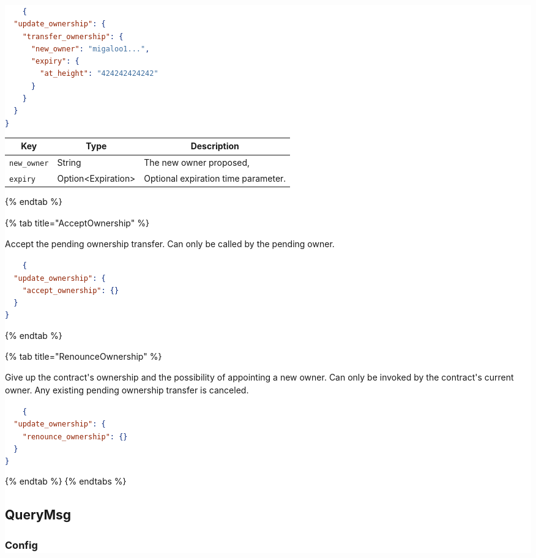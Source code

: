 ```json
    {
  "update_ownership": {
    "transfer_ownership": {
      "new_owner": "migaloo1...",
      "expiry": {
        "at_height": "424242424242"
      }
    }
  }
}
```

| Key         | Type                | Description                         |
|-------------|---------------------|-------------------------------------|
| `new_owner` | String              | The new owner proposed,             |
| `expiry`    | Option\<Expiration> | Optional expiration time parameter. |

{% endtab %}

{% tab title="AcceptOwnership" %}

Accept the pending ownership transfer. Can only be called by the pending owner.

```json
    {
  "update_ownership": {
    "accept_ownership": {}
  }
}
```

{% endtab %}

{% tab title="RenounceOwnership" %}

Give up the contract's ownership and the possibility of appointing a new owner. Can only be invoked by the contract's
current owner. Any existing pending ownership transfer is canceled.

```json
    {
  "update_ownership": {
    "renounce_ownership": {}
  }
}
```

{% endtab %}
{% endtabs %}

## QueryMsg

### Config
